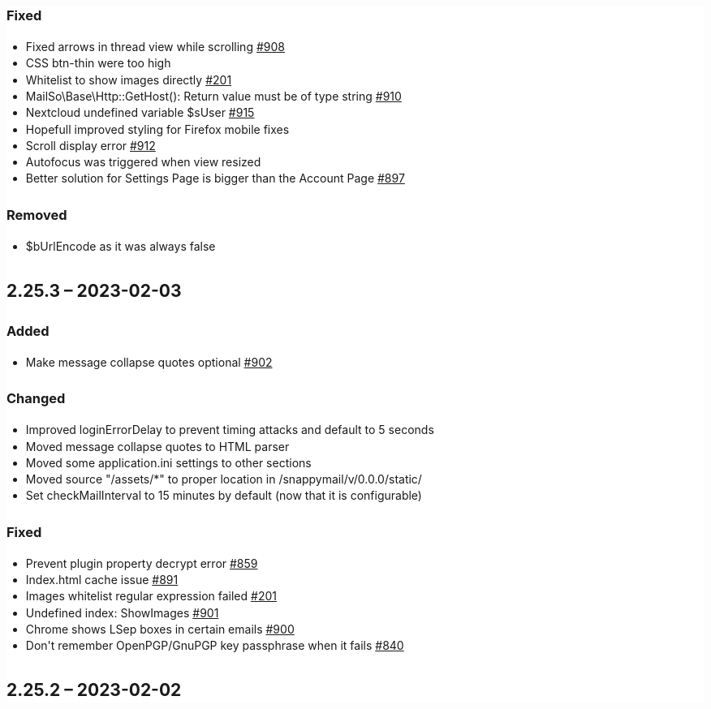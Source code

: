 ### Fixed
- Fixed arrows in thread view while scrolling
  [#908](https://github.com/the-djmaze/snappymail/issues/908)
- CSS btn-thin were too high
- Whitelist to show images directly
  [#201](https://github.com/the-djmaze/snappymail/issues/201)
- MailSo\Base\Http::GetHost(): Return value must be of type string
  [#910](https://github.com/the-djmaze/snappymail/issues/910)
- Nextcloud undefined variable $sUser
  [#915](https://github.com/the-djmaze/snappymail/issues/915)
- Hopefull improved styling for Firefox mobile fixes
- Scroll display error
  [#912](https://github.com/the-djmaze/snappymail/issues/912)
- Autofocus was triggered when view resized
- Better solution for Settings Page is bigger than the Account Page
  [#897](https://github.com/the-djmaze/snappymail/issues/897)

### Removed
- $bUrlEncode as it was always false


## 2.25.3 – 2023-02-03

### Added
- Make message collapse quotes optional
  [#902](https://github.com/the-djmaze/snappymail/issues/902)

### Changed
- Improved loginErrorDelay to prevent timing attacks and default to 5 seconds
- Moved message collapse quotes to HTML parser
- Moved some application.ini settings to other sections
- Moved source "/assets/*" to proper location in /snappymail/v/0.0.0/static/
- Set checkMailInterval to 15 minutes by default (now that it is configurable)

### Fixed
- Prevent plugin property decrypt error
  [#859](https://github.com/the-djmaze/snappymail/issues/859)
- Index.html cache issue
  [#891](https://github.com/the-djmaze/snappymail/issues/891)
- Images whitelist regular expression failed
  [#201](https://github.com/the-djmaze/snappymail/issues/201)
- Undefined index: ShowImages
  [#901](https://github.com/the-djmaze/snappymail/issues/901)
- Chrome shows LSep boxes in certain emails
  [#900](https://github.com/the-djmaze/snappymail/issues/900)
- Don't remember OpenPGP/GnuPGP key passphrase when it fails
  [#840](https://github.com/the-djmaze/snappymail/issues/840)


## 2.25.2 – 2023-02-02

